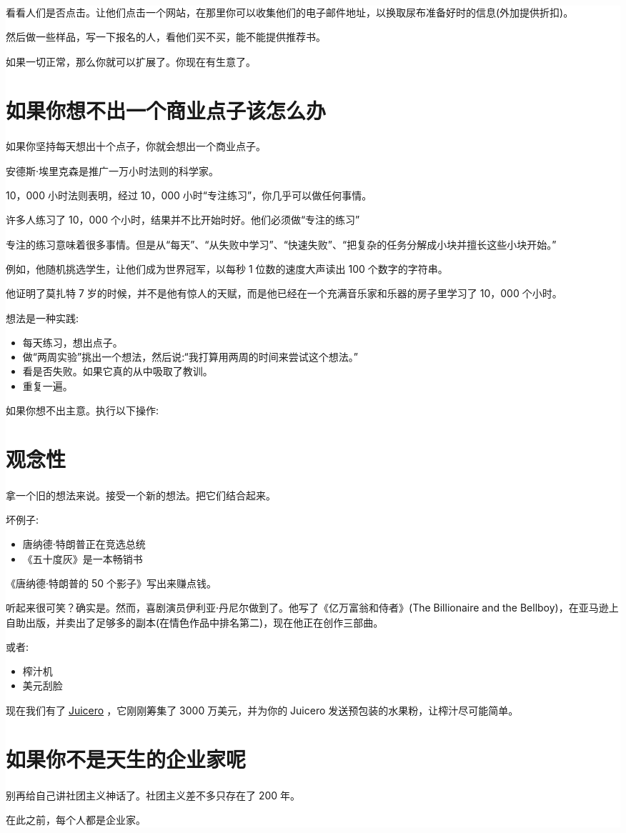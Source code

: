 看看人们是否点击。让他们点击一个网站，在那里你可以收集他们的电子邮件地址，以换取尿布准备好时的信息(外加提供折扣)。

然后做一些样品，写一下报名的人，看他们买不买，能不能提供推荐书。

如果一切正常，那么你就可以扩展了。你现在有生意了。

# 如果你想不出一个商业点子该怎么办

如果你坚持每天想出十个点子，你就会想出一个商业点子。

安德斯·埃里克森是推广一万小时法则的科学家。

10，000 小时法则表明，经过 10，000 小时“专注练习”，你几乎可以做任何事情。

许多人练习了 10，000 个小时，结果并不比开始时好。他们必须做“专注的练习”

专注的练习意味着很多事情。但是从“每天”、“从失败中学习”、“快速失败”、“把复杂的任务分解成小块并擅长这些小块开始。”

例如，他随机挑选学生，让他们成为世界冠军，以每秒 1 位数的速度大声读出 100 个数字的字符串。

他证明了莫扎特 7 岁的时候，并不是他有惊人的天赋，而是他已经在一个充满音乐家和乐器的房子里学习了 10，000 个小时。

想法是一种实践:

*   每天练习，想出点子。
*   做“两周实验”挑出一个想法，然后说:“我打算用两周的时间来尝试这个想法。”
*   看是否失败。如果它真的从中吸取了教训。
*   重复一遍。

如果你想不出主意。执行以下操作:

# 观念性

拿一个旧的想法来说。接受一个新的想法。把它们结合起来。

坏例子:

*   唐纳德·特朗普正在竞选总统
*   《五十度灰》是一本畅销书

《唐纳德·特朗普的 50 个影子》写出来赚点钱。

听起来很可笑？确实是。然而，喜剧演员伊利亚·丹尼尔做到了。他写了《亿万富翁和侍者》(The Billionaire and the Bellboy)，在亚马逊上自助出版，并卖出了足够多的副本(在情色作品中排名第二)，现在他正在创作三部曲。

或者:

*   榨汁机
*   美元刮脸

现在我们有了 [Juicero](https://www.juicero.com/) ，它刚刚筹集了 3000 万美元，并为你的 Juicero 发送预包装的水果粉，让榨汁尽可能简单。

# 如果你不是天生的企业家呢

别再给自己讲社团主义神话了。社团主义差不多只存在了 200 年。

在此之前，每个人都是企业家。
